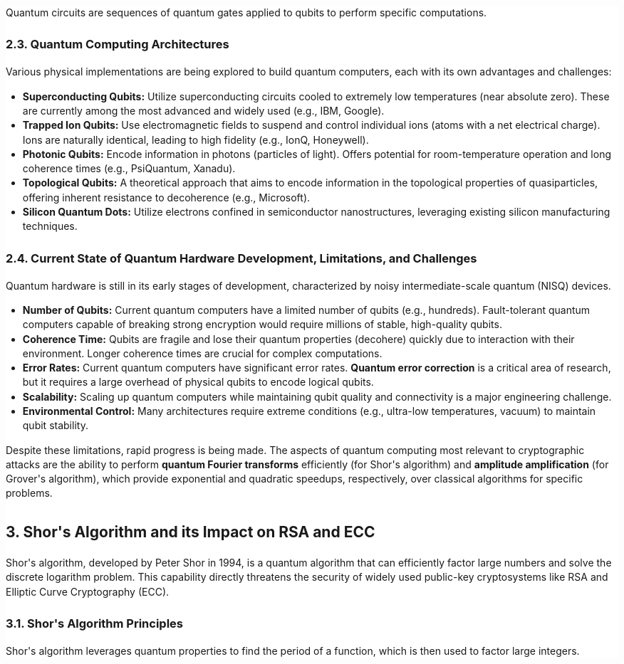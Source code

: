 Quantum circuits are sequences of quantum gates applied to qubits to perform specific computations.

### 2.3. Quantum Computing Architectures

Various physical implementations are being explored to build quantum computers, each with its own advantages and challenges:

*   **Superconducting Qubits:** Utilize superconducting circuits cooled to extremely low temperatures (near absolute zero). These are currently among the most advanced and widely used (e.g., IBM, Google).
*   **Trapped Ion Qubits:** Use electromagnetic fields to suspend and control individual ions (atoms with a net electrical charge). Ions are naturally identical, leading to high fidelity (e.g., IonQ, Honeywell).
*   **Photonic Qubits:** Encode information in photons (particles of light). Offers potential for room-temperature operation and long coherence times (e.g., PsiQuantum, Xanadu).
*   **Topological Qubits:** A theoretical approach that aims to encode information in the topological properties of quasiparticles, offering inherent resistance to decoherence (e.g., Microsoft).
*   **Silicon Quantum Dots:** Utilize electrons confined in semiconductor nanostructures, leveraging existing silicon manufacturing techniques.

### 2.4. Current State of Quantum Hardware Development, Limitations, and Challenges

Quantum hardware is still in its early stages of development, characterized by noisy intermediate-scale quantum (NISQ) devices.

*   **Number of Qubits:** Current quantum computers have a limited number of qubits (e.g., hundreds). Fault-tolerant quantum computers capable of breaking strong encryption would require millions of stable, high-quality qubits.
*   **Coherence Time:** Qubits are fragile and lose their quantum properties (decohere) quickly due to interaction with their environment. Longer coherence times are crucial for complex computations.
*   **Error Rates:** Current quantum computers have significant error rates. **Quantum error correction** is a critical area of research, but it requires a large overhead of physical qubits to encode logical qubits.
*   **Scalability:** Scaling up quantum computers while maintaining qubit quality and connectivity is a major engineering challenge.
*   **Environmental Control:** Many architectures require extreme conditions (e.g., ultra-low temperatures, vacuum) to maintain qubit stability.

Despite these limitations, rapid progress is being made. The aspects of quantum computing most relevant to cryptographic attacks are the ability to perform **quantum Fourier transforms** efficiently (for Shor's algorithm) and **amplitude amplification** (for Grover's algorithm), which provide exponential and quadratic speedups, respectively, over classical algorithms for specific problems.

## 3. Shor's Algorithm and its Impact on RSA and ECC

Shor's algorithm, developed by Peter Shor in 1994, is a quantum algorithm that can efficiently factor large numbers and solve the discrete logarithm problem. This capability directly threatens the security of widely used public-key cryptosystems like RSA and Elliptic Curve Cryptography (ECC).

### 3.1. Shor's Algorithm Principles

Shor's algorithm leverages quantum properties to find the period of a function, which is then used to factor large integers.

